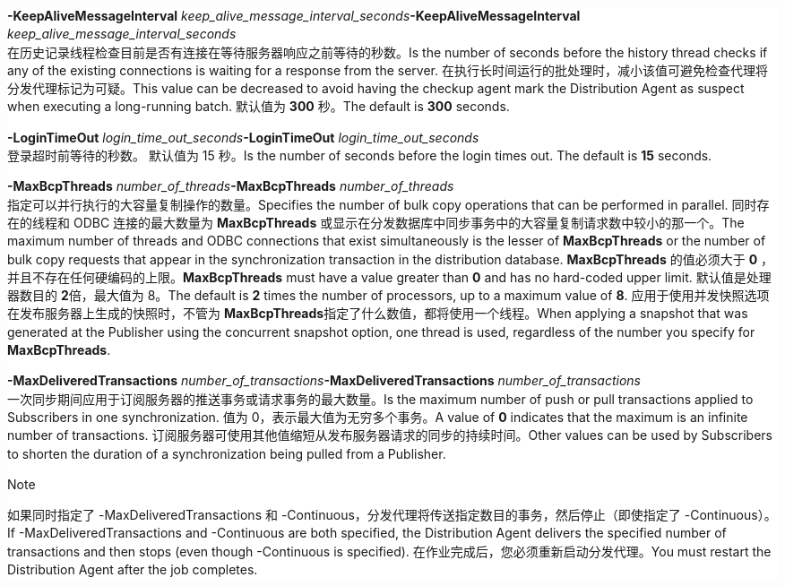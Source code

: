  <span data-ttu-id="09a90-211">**-KeepAliveMessageInterval** _keep_alive_message_interval_seconds_</span><span class="sxs-lookup"><span data-stu-id="09a90-211">**-KeepAliveMessageInterval** _keep_alive_message_interval_seconds_</span></span>  
 <span data-ttu-id="09a90-212">在历史记录线程检查目前是否有连接在等待服务器响应之前等待的秒数。</span><span class="sxs-lookup"><span data-stu-id="09a90-212">Is the number of seconds before the history thread checks if any of the existing connections is waiting for a response from the server.</span></span> <span data-ttu-id="09a90-213">在执行长时间运行的批处理时，减小该值可避免检查代理将分发代理标记为可疑。</span><span class="sxs-lookup"><span data-stu-id="09a90-213">This value can be decreased to avoid having the checkup agent mark the Distribution Agent as suspect when executing a long-running batch.</span></span> <span data-ttu-id="09a90-214">默认值为 **300** 秒。</span><span class="sxs-lookup"><span data-stu-id="09a90-214">The default is **300** seconds.</span></span>  
  
 <span data-ttu-id="09a90-215">**-LoginTimeOut** _login_time_out_seconds_</span><span class="sxs-lookup"><span data-stu-id="09a90-215">**-LoginTimeOut** _login_time_out_seconds_</span></span>  
 <span data-ttu-id="09a90-216">登录超时前等待的秒数。 默认值为 15 秒。</span><span class="sxs-lookup"><span data-stu-id="09a90-216">Is the number of seconds before the login times out. The default is **15** seconds.</span></span>  
  
 <span data-ttu-id="09a90-217">**-MaxBcpThreads** _number_of_threads_</span><span class="sxs-lookup"><span data-stu-id="09a90-217">**-MaxBcpThreads** _number_of_threads_</span></span>  
 <span data-ttu-id="09a90-218">指定可以并行执行的大容量复制操作的数量。</span><span class="sxs-lookup"><span data-stu-id="09a90-218">Specifies the number of bulk copy operations that can be performed in parallel.</span></span> <span data-ttu-id="09a90-219">同时存在的线程和 ODBC 连接的最大数量为 **MaxBcpThreads** 或显示在分发数据库中同步事务中的大容量复制请求数中较小的那一个。</span><span class="sxs-lookup"><span data-stu-id="09a90-219">The maximum number of threads and ODBC connections that exist simultaneously is the lesser of **MaxBcpThreads** or the number of bulk copy requests that appear in the synchronization transaction in the distribution database.</span></span> <span data-ttu-id="09a90-220">**MaxBcpThreads** 的值必须大于 **0** ，并且不存在任何硬编码的上限。</span><span class="sxs-lookup"><span data-stu-id="09a90-220">**MaxBcpThreads** must have a value greater than **0** and has no hard-coded upper limit.</span></span> <span data-ttu-id="09a90-221">默认值是处理器数目的 **2**倍，最大值为 8。</span><span class="sxs-lookup"><span data-stu-id="09a90-221">The default is **2** times the number of processors, up to a maximum value of **8**.</span></span> <span data-ttu-id="09a90-222">应用于使用并发快照选项在发布服务器上生成的快照时，不管为 **MaxBcpThreads**指定了什么数值，都将使用一个线程。</span><span class="sxs-lookup"><span data-stu-id="09a90-222">When applying a snapshot that was generated at the Publisher using the concurrent snapshot option, one thread is used, regardless of the number you specify for **MaxBcpThreads**.</span></span>  
  
 <span data-ttu-id="09a90-223">**-MaxDeliveredTransactions** _number_of_transactions_</span><span class="sxs-lookup"><span data-stu-id="09a90-223">**-MaxDeliveredTransactions** _number_of_transactions_</span></span>  
 <span data-ttu-id="09a90-224">一次同步期间应用于订阅服务器的推送事务或请求事务的最大数量。</span><span class="sxs-lookup"><span data-stu-id="09a90-224">Is the maximum number of push or pull transactions applied to Subscribers in one synchronization.</span></span> <span data-ttu-id="09a90-225">值为 0，表示最大值为无穷多个事务。</span><span class="sxs-lookup"><span data-stu-id="09a90-225">A value of **0** indicates that the maximum is an infinite number of transactions.</span></span> <span data-ttu-id="09a90-226">订阅服务器可使用其他值缩短从发布服务器请求的同步的持续时间。</span><span class="sxs-lookup"><span data-stu-id="09a90-226">Other values can be used by Subscribers to shorten the duration of a synchronization being pulled from a Publisher.</span></span>  
  
> [!NOTE]  
>  <span data-ttu-id="09a90-227">如果同时指定了 -MaxDeliveredTransactions 和 -Continuous，分发代理将传送指定数目的事务，然后停止（即使指定了 -Continuous）。</span><span class="sxs-lookup"><span data-stu-id="09a90-227">If -MaxDeliveredTransactions and -Continuous are both specified, the Distribution Agent delivers the specified number of transactions and then stops (even though -Continuous is specified).</span></span> <span data-ttu-id="09a90-228">在作业完成后，您必须重新启动分发代理。</span><span class="sxs-lookup"><span data-stu-id="09a90-228">You must restart the Distribution Agent after the job completes.</span></span>  
  